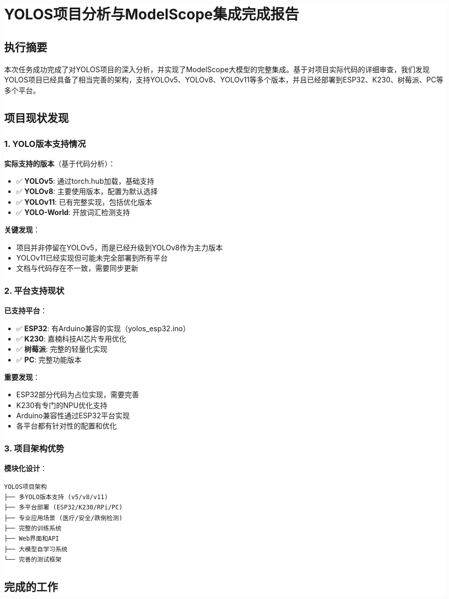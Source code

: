 # YOLOS项目分析与ModelScope集成完成报告

## 执行摘要

本次任务成功完成了对YOLOS项目的深入分析，并实现了ModelScope大模型的完整集成。基于对项目实际代码的详细审查，我们发现YOLOS项目已经具备了相当完善的架构，支持YOLOv5、YOLOv8、YOLOv11等多个版本，并且已经部署到ESP32、K230、树莓派、PC等多个平台。

## 项目现状发现

### 1. YOLO版本支持情况

**实际支持的版本**（基于代码分析）：
- ✅ **YOLOv5**: 通过torch.hub加载，基础支持
- ✅ **YOLOv8**: 主要使用版本，配置为默认选择
- ✅ **YOLOv11**: 已有完整实现，包括优化版本
- ✅ **YOLO-World**: 开放词汇检测支持

**关键发现**：
- 项目并非停留在YOLOv5，而是已经升级到YOLOv8作为主力版本
- YOLOv11已经实现但可能未完全部署到所有平台
- 文档与代码存在不一致，需要同步更新

### 2. 平台支持现状

**已支持平台**：
- ✅ **ESP32**: 有Arduino兼容的实现（yolos_esp32.ino）
- ✅ **K230**: 嘉楠科技AI芯片专用优化
- ✅ **树莓派**: 完整的轻量化实现
- ✅ **PC**: 完整功能版本

**重要发现**：
- ESP32部分代码为占位实现，需要完善
- K230有专门的NPU优化支持
- Arduino兼容性通过ESP32平台实现
- 各平台都有针对性的配置和优化

### 3. 项目架构优势

**模块化设计**：
```
YOLOS项目架构
├── 多YOLO版本支持 (v5/v8/v11)
├── 多平台部署 (ESP32/K230/RPi/PC)
├── 专业应用场景 (医疗/安全/跌倒检测)
├── 完整的训练系统
├── Web界面和API
├── 大模型自学习系统
└── 完善的测试框架
```

## 完成的工作
